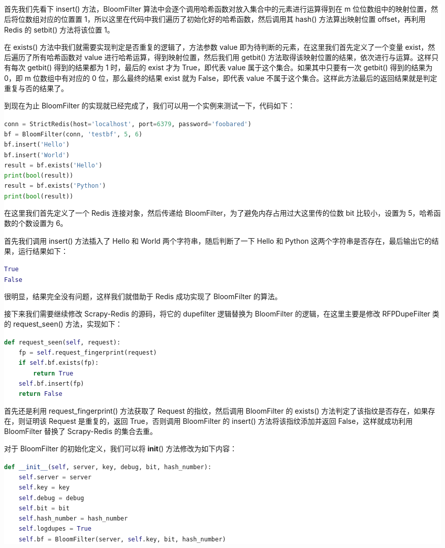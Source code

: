 首先我们先看下 insert() 方法，BloomFilter 算法中会逐个调用哈希函数对放入集合中的元素进行运算得到在 m 位位数组中的映射位置，然后将位数组对应的位置置 1，所以这里在代码中我们遍历了初始化好的哈希函数，然后调用其 hash() 方法算出映射位置 offset，再利用 Redis 的 setbit() 方法将该位置 1。

在 exists() 方法中我们就需要实现判定是否重复的逻辑了，方法参数 value 即为待判断的元素，在这里我们首先定义了一个变量 exist，然后遍历了所有哈希函数对 value 进行哈希运算，得到映射位置，然后我们用 getbit() 方法取得该映射位置的结果，依次进行与运算。这样只有每次 getbit() 得到的结果都为 1 时，最后的 exist 才为 True，即代表 value 属于这个集合。如果其中只要有一次 getbit() 得到的结果为 0，即 m 位数组中有对应的 0 位，那么最终的结果 exist 就为 False，即代表 value 不属于这个集合。这样此方法最后的返回结果就是判定重复与否的结果了。

到现在为止 BloomFilter 的实现就已经完成了，我们可以用一个实例来测试一下，代码如下：

```python
conn = StrictRedis(host='localhost', port=6379, password='foobared')
bf = BloomFilter(conn, 'testbf', 5, 6)
bf.insert('Hello')
bf.insert('World')
result = bf.exists('Hello')
print(bool(result))
result = bf.exists('Python')
print(bool(result))
```

在这里我们首先定义了一个 Redis 连接对象，然后传递给 BloomFilter，为了避免内存占用过大这里传的位数 bit 比较小，设置为 5，哈希函数的个数设置为 6。

首先我们调用 insert() 方法插入了 Hello 和 World 两个字符串，随后判断了一下 Hello 和 Python 这两个字符串是否存在，最后输出它的结果，运行结果如下：

```python
True
False
```

很明显，结果完全没有问题，这样我们就借助于 Redis 成功实现了 BloomFilter 的算法。

接下来我们需要继续修改 Scrapy-Redis 的源码，将它的 dupefilter 逻辑替换为 BloomFilter 的逻辑，在这里主要是修改 RFPDupeFilter 类的 request_seen() 方法，实现如下：

```python
def request_seen(self, request):
    fp = self.request_fingerprint(request)
    if self.bf.exists(fp):
        return True
    self.bf.insert(fp)
    return False
```

首先还是利用 request_fingerprint() 方法获取了 Request 的指纹，然后调用 BloomFilter 的 exists() 方法判定了该指纹是否存在，如果存在，则证明该 Request 是重复的，返回 True，否则调用 BloomFilter 的 insert() 方法将该指纹添加并返回 False，这样就成功利用 BloomFilter 替换了 Scrapy-Redis 的集合去重。

对于 BloomFilter 的初始化定义，我们可以将 __init__() 方法修改为如下内容：

```python
def __init__(self, server, key, debug, bit, hash_number):
    self.server = server
    self.key = key
    self.debug = debug
    self.bit = bit
    self.hash_number = hash_number
    self.logdupes = True
    self.bf = BloomFilter(server, self.key, bit, hash_number)
```
